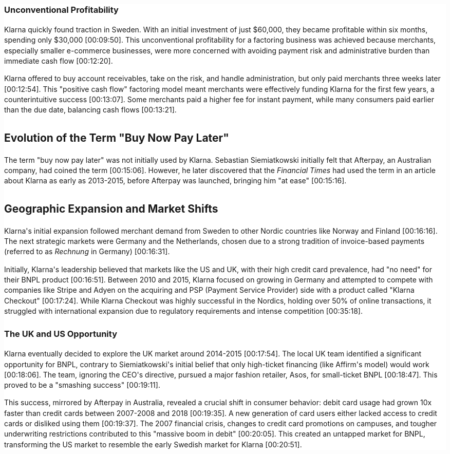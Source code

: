 ### Unconventional Profitability
Klarna quickly found traction in Sweden. With an initial investment of just $60,000, they became profitable within six months, spending only $30,000 <a class="yt-timestamp" data-t="00:09:50">[00:09:50]</a>. This unconventional profitability for a factoring business was achieved because merchants, especially smaller e-commerce businesses, were more concerned with avoiding payment risk and administrative burden than immediate cash flow <a class="yt-timestamp" data-t="00:12:20">[00:12:20]</a>.

Klarna offered to buy account receivables, take on the risk, and handle administration, but only paid merchants three weeks later <a class="yt-timestamp" data-t="00:12:54">[00:12:54]</a>. This "positive cash flow" factoring model meant merchants were effectively funding Klarna for the first few years, a counterintuitive success <a class="yt-timestamp" data-t="00:13:07">[00:13:07]</a>. Some merchants paid a higher fee for instant payment, while many consumers paid earlier than the due date, balancing cash flows <a class="yt-timestamp" data-t="00:13:21">[00:13:21]</a>.

## Evolution of the Term "Buy Now Pay Later"
The term "buy now pay later" was not initially used by Klarna. Sebastian Siemiatkowski initially felt that Afterpay, an Australian company, had coined the term <a class="yt-timestamp" data-t="00:15:06">[00:15:06]</a>. However, he later discovered that the *Financial Times* had used the term in an article about Klarna as early as 2013-2015, before Afterpay was launched, bringing him "at ease" <a class="yt-timestamp" data-t="00:15:16">[00:15:16]</a>.

## Geographic Expansion and Market Shifts
Klarna's initial expansion followed merchant demand from Sweden to other Nordic countries like Norway and Finland <a class="yt-timestamp" data-t="00:16:16">[00:16:16]</a>. The next strategic markets were Germany and the Netherlands, chosen due to a strong tradition of invoice-based payments (referred to as *Rechnung* in Germany) <a class="yt-timestamp" data-t="00:16:31">[00:16:31]</a>.

Initially, Klarna's leadership believed that markets like the US and UK, with their high credit card prevalence, had "no need" for their BNPL product <a class="yt-timestamp" data-t="00:16:51">[00:16:51]</a>. Between 2010 and 2015, Klarna focused on growing in Germany and attempted to compete with companies like Stripe and Adyen on the acquiring and PSP (Payment Service Provider) side with a product called "Klarna Checkout" <a class="yt-timestamp" data-t="00:17:24">[00:17:24]</a>. While Klarna Checkout was highly successful in the Nordics, holding over 50% of online transactions, it struggled with international expansion due to regulatory requirements and intense competition <a class="yt-timestamp" data-t="00:35:18">[00:35:18]</a>.

### The UK and US Opportunity
Klarna eventually decided to explore the UK market around 2014-2015 <a class="yt-timestamp" data-t="00:17:54">[00:17:54]</a>. The local UK team identified a significant opportunity for BNPL, contrary to Siemiatkowski's initial belief that only high-ticket financing (like Affirm's model) would work <a class="yt-timestamp" data-t="00:18:06">[00:18:06]</a>. The team, ignoring the CEO's directive, pursued a major fashion retailer, Asos, for small-ticket BNPL <a class="yt-timestamp" data-t="00:18:47">[00:18:47]</a>. This proved to be a "smashing success" <a class="yt-timestamp" data-t="00:19:11">[00:19:11]</a>.

This success, mirrored by Afterpay in Australia, revealed a crucial shift in consumer behavior: debit card usage had grown 10x faster than credit cards between 2007-2008 and 2018 <a class="yt-timestamp" data-t="00:19:35">[00:19:35]</a>. A new generation of card users either lacked access to credit cards or disliked using them <a class="yt-timestamp" data-t="00:19:37">[00:19:37]</a>. The 2007 financial crisis, changes to credit card promotions on campuses, and tougher underwriting restrictions contributed to this "massive boom in debit" <a class="yt-timestamp" data-t="00:20:05">[00:20:05]</a>. This created an untapped market for BNPL, transforming the US market to resemble the early Swedish market for Klarna <a class="yt-timestamp" data-t="00:20:51">[00:20:51]</a>.
